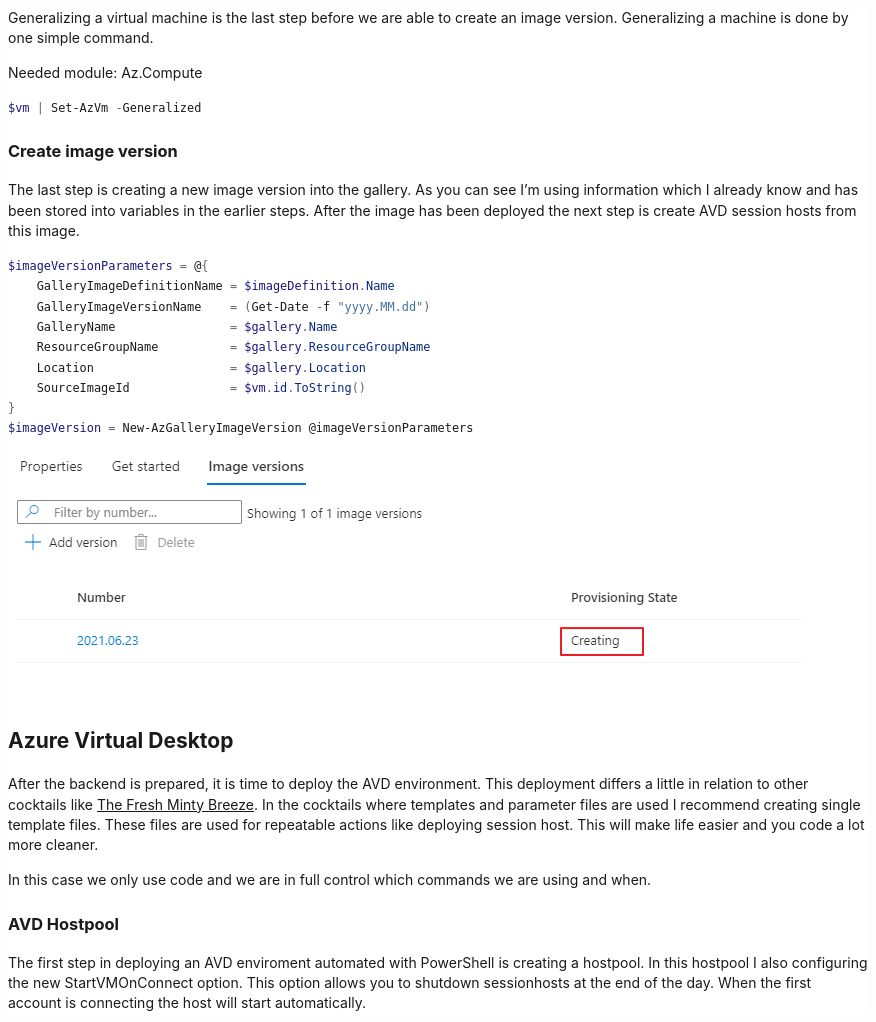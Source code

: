 Generalizing a virtual machine is the last step before we are able to create an image version. Generalizing a machine is done by one simple command.

Needed module: Az.Compute

```powershell
$vm | Set-AzVm -Generalized
```

### Create image version

The last step is creating a new image version into the gallery. As you can see I’m using information which I already know and has been stored into variables in the earlier steps. After the image has been deployed the next step is create AVD session hosts from this image.

```powershell
$imageVersionParameters = @{
    GalleryImageDefinitionName = $imageDefinition.Name
    GalleryImageVersionName    = (Get-Date -f "yyyy.MM.dd")
    GalleryName                = $gallery.Name
    ResourceGroupName          = $gallery.ResourceGroupName
    Location                   = $gallery.Location
    SourceImageId              = $vm.id.ToString()
}
$imageVersion = New-AzGalleryImageVersion @imageVersionParameters
```

![image-](image-40.png)
## Azure Virtual Desktop

After the backend is prepared, it is time to deploy the AVD environment. This deployment differs a little in relation to other cocktails like [The Fresh Minty Breeze](https://www.rozemuller.com/avd-automation-cocktail-avd-with-bicep-and-azure-cli/#avd). In the cocktails where templates and parameter files are used I recommend creating single template files. These files are used for repeatable actions like deploying session host. This will make life easier and you code a lot more cleaner.

In this case we only use code and we are in full control which commands we are using and when.

### AVD Hostpool

The first step in deploying an AVD enviroment automated with PowerShell is creating a hostpool. In this hostpool I also configuring the new StartVMOnConnect option. This option allows you to shutdown sessionhosts at the end of the day. When the first account is connecting the host will start automatically.
